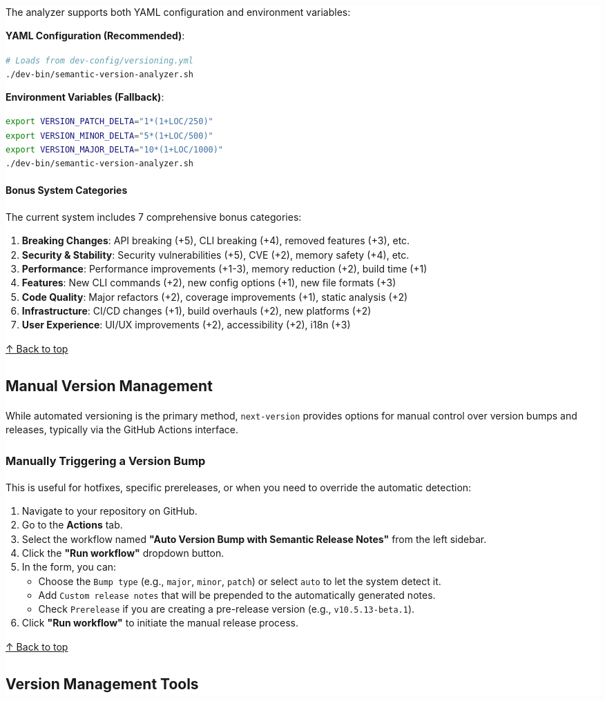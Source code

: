 The analyzer supports both YAML configuration and environment variables:

**YAML Configuration (Recommended)**:
```bash
# Loads from dev-config/versioning.yml
./dev-bin/semantic-version-analyzer.sh
```

**Environment Variables (Fallback)**:
```bash
export VERSION_PATCH_DELTA="1*(1+LOC/250)"
export VERSION_MINOR_DELTA="5*(1+LOC/500)"
export VERSION_MAJOR_DELTA="10*(1+LOC/1000)"
./dev-bin/semantic-version-analyzer.sh
```

#### Bonus System Categories

The current system includes 7 comprehensive bonus categories:

1. **Breaking Changes**: API breaking (+5), CLI breaking (+4), removed features (+3), etc.
2. **Security & Stability**: Security vulnerabilities (+5), CVE (+2), memory safety (+4), etc.
3. **Performance**: Performance improvements (+1-3), memory reduction (+2), build time (+1)
4. **Features**: New CLI commands (+2), new config options (+1), new file formats (+3)
5. **Code Quality**: Major refactors (+2), coverage improvements (+1), static analysis (+2)
6. **Infrastructure**: CI/CD changes (+1), build overhauls (+2), new platforms (+2)
7. **User Experience**: UI/UX improvements (+2), accessibility (+2), i18n (+3)

[↑ Back to top](#versioning-strategy)

## Manual Version Management

While automated versioning is the primary method, `next-version` provides options for manual control over version bumps and releases, typically via the GitHub Actions interface.

### Manually Triggering a Version Bump

This is useful for hotfixes, specific prereleases, or when you need to override the automatic detection:

1.  Navigate to your repository on GitHub.
2.  Go to the **Actions** tab.
3.  Select the workflow named **"Auto Version Bump with Semantic Release Notes"** from the left sidebar.
4.  Click the **"Run workflow"** dropdown button.
5.  In the form, you can:
    -   Choose the `Bump type` (e.g., `major`, `minor`, `patch`) or select `auto` to let the system detect it.
    -   Add `Custom release notes` that will be prepended to the automatically generated notes.
    -   Check `Prerelease` if you are creating a pre-release version (e.g., `v10.5.13-beta.1`).
6.  Click **"Run workflow"** to initiate the manual release process.

[↑ Back to top](#versioning-strategy)

## Version Management Tools
